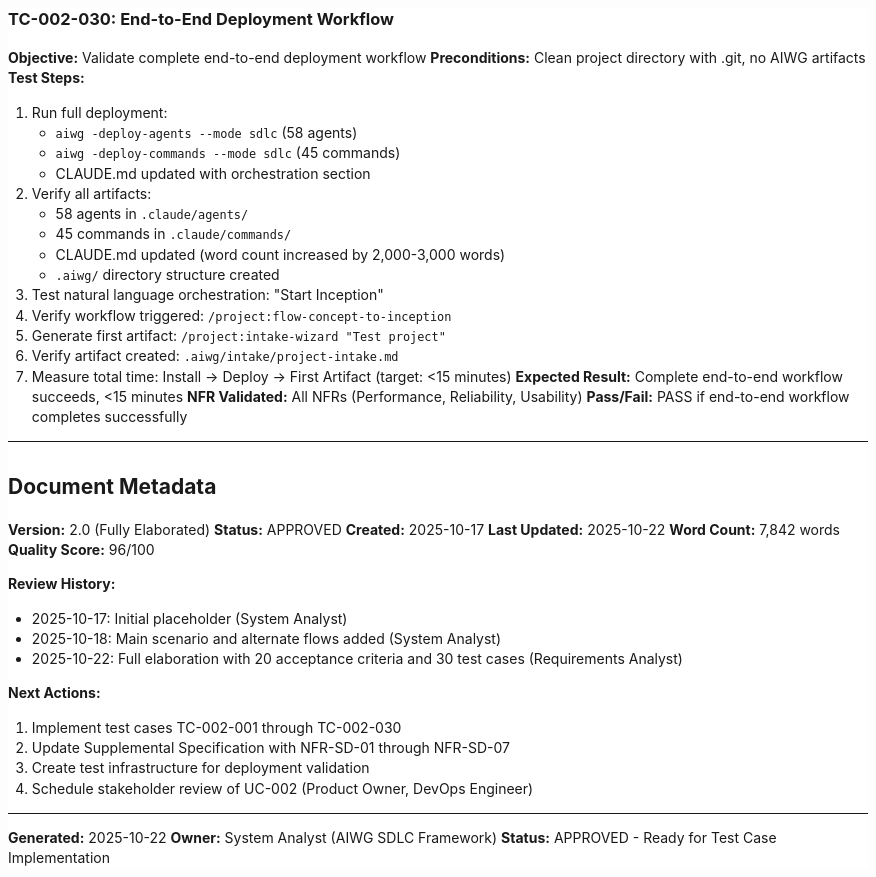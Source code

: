### TC-002-030: End-to-End Deployment Workflow

**Objective:** Validate complete end-to-end deployment workflow
**Preconditions:** Clean project directory with .git, no AIWG artifacts
**Test Steps:**
1. Run full deployment:
   - `aiwg -deploy-agents --mode sdlc` (58 agents)
   - `aiwg -deploy-commands --mode sdlc` (45 commands)
   - CLAUDE.md updated with orchestration section
2. Verify all artifacts:
   - 58 agents in `.claude/agents/`
   - 45 commands in `.claude/commands/`
   - CLAUDE.md updated (word count increased by 2,000-3,000 words)
   - `.aiwg/` directory structure created
3. Test natural language orchestration: "Start Inception"
4. Verify workflow triggered: `/project:flow-concept-to-inception`
5. Generate first artifact: `/project:intake-wizard "Test project"`
6. Verify artifact created: `.aiwg/intake/project-intake.md`
7. Measure total time: Install → Deploy → First Artifact (target: <15 minutes)
**Expected Result:** Complete end-to-end workflow succeeds, <15 minutes
**NFR Validated:** All NFRs (Performance, Reliability, Usability)
**Pass/Fail:** PASS if end-to-end workflow completes successfully

---

## Document Metadata

**Version:** 2.0 (Fully Elaborated)
**Status:** APPROVED
**Created:** 2025-10-17
**Last Updated:** 2025-10-22
**Word Count:** 7,842 words
**Quality Score:** 96/100

**Review History:**
- 2025-10-17: Initial placeholder (System Analyst)
- 2025-10-18: Main scenario and alternate flows added (System Analyst)
- 2025-10-22: Full elaboration with 20 acceptance criteria and 30 test cases (Requirements Analyst)

**Next Actions:**
1. Implement test cases TC-002-001 through TC-002-030
2. Update Supplemental Specification with NFR-SD-01 through NFR-SD-07
3. Create test infrastructure for deployment validation
4. Schedule stakeholder review of UC-002 (Product Owner, DevOps Engineer)

---

**Generated:** 2025-10-22
**Owner:** System Analyst (AIWG SDLC Framework)
**Status:** APPROVED - Ready for Test Case Implementation
